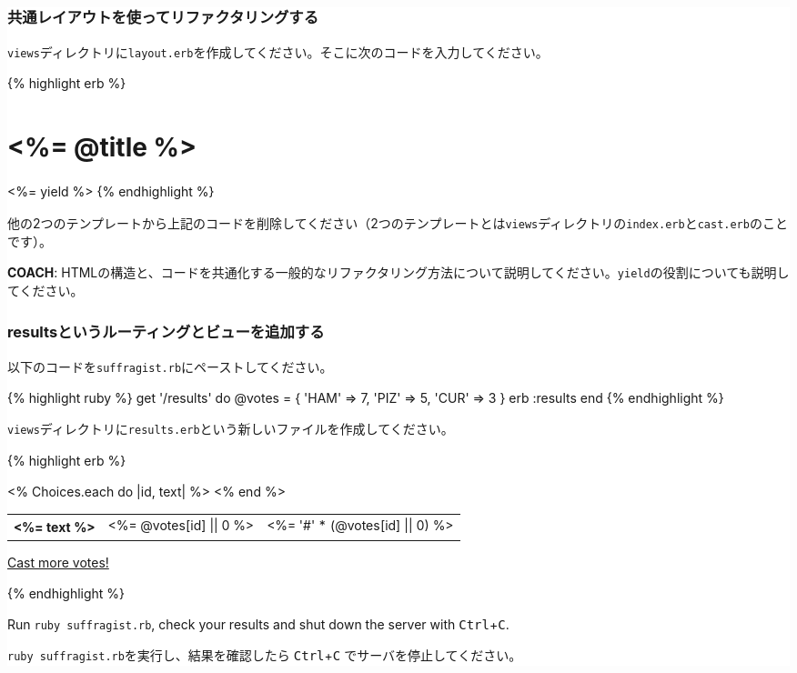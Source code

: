 ### 共通レイアウトを使ってリファクタリングする

`views`ディレクトリに`layout.erb`を作成してください。そこに次のコードを入力してください。

{% highlight erb %}
<!DOCTYPE html>
<html>
  <head>
    <meta charset='UTF-8' />
    <title>Suffragist</title>
    <link href='//netdna.bootstrapcdn.com/twitter-bootstrap/2.3.1/css/bootstrap-combined.min.css' rel='stylesheet' />
  </head>
  <body class='container'>
    <h1><%= @title %></h1>
    <%= yield %>
  </body>
</html>
{% endhighlight %}

他の2つのテンプレートから上記のコードを削除してください（2つのテンプレートとは`views`ディレクトリの`index.erb`と`cast.erb`のことです）。

__COACH__: HTMLの構造と、コードを共通化する一般的なリファクタリング方法について説明してください。`yield`の役割についても説明してください。


### resultsというルーティングとビューを追加する

以下のコードを`suffragist.rb`にペーストしてください。

{% highlight ruby %}
get '/results' do
  @votes = { 'HAM' => 7, 'PIZ' => 5, 'CUR' => 3 }
  erb :results
end
{% endhighlight %}

`views`ディレクトリに`results.erb`という新しいファイルを作成してください。

{% highlight erb %}
<table class='table table-hover table-striped'>
  <% Choices.each do |id, text| %>
    <tr>
      <th><%= text %></th>
      <td><%= @votes[id] || 0 %>
      <td><%= '#' * (@votes[id] || 0) %></td>
    </tr>
  <% end %>
</table>
<p><a href='/'>Cast more votes!</a></p>
{% endhighlight %}

Run `ruby suffragist.rb`, check
your results and shut down the server with <kbd>Ctrl</kbd>+<kbd>C</kbd>.

`ruby suffragist.rb`を実行し、結果を確認したら <kbd>Ctrl</kbd>+<kbd>C</kbd> でサーバを停止してください。
